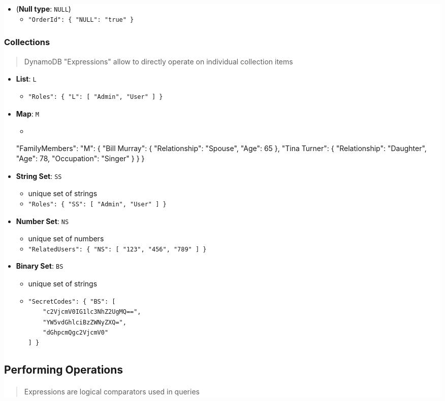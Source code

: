 - (**Null type**: `NULL`)
  - `"OrderId": { "NULL": "true" }`



### Collections

> DynamoDB "Expressions" allow to directly operate on individual collection items

- **List**: `L`

  - `"Roles": { "L": [ "Admin", "User" ] }`

- **Map**: `M`

  -  ```
    "FamilyMembers": 
        "M": {
            "Bill Murray": {
                "Relationship": "Spouse",
                "Age": 65
            },
            "Tina Turner": {
                "Relationship": "Daughter",
                "Age": 78,
                "Occupation": "Singer"
            }
        }
    }
    ```

- **String Set**: `SS`
  - unique set of strings
  - `"Roles": { "SS": [ "Admin", "User" ] }`

- **Number Set**: `NS`
  - unique set of numbers
  - `"RelatedUsers": { "NS": [ "123", "456", "789" ] }`

- **Binary Set**: `BS`

  - unique set of strings

  - ```none
    "SecretCodes": { "BS": [ 
    	"c2VjcmV0IG1lc3NhZ2UgMQ==", 
    	"YW5vdGhlciBzZWNyZXQ=", 
    	"dGhpcmQgc2VjcmV0" 
    ] }
    ```



## Performing Operations

> Expressions are logical comparators used in queries

